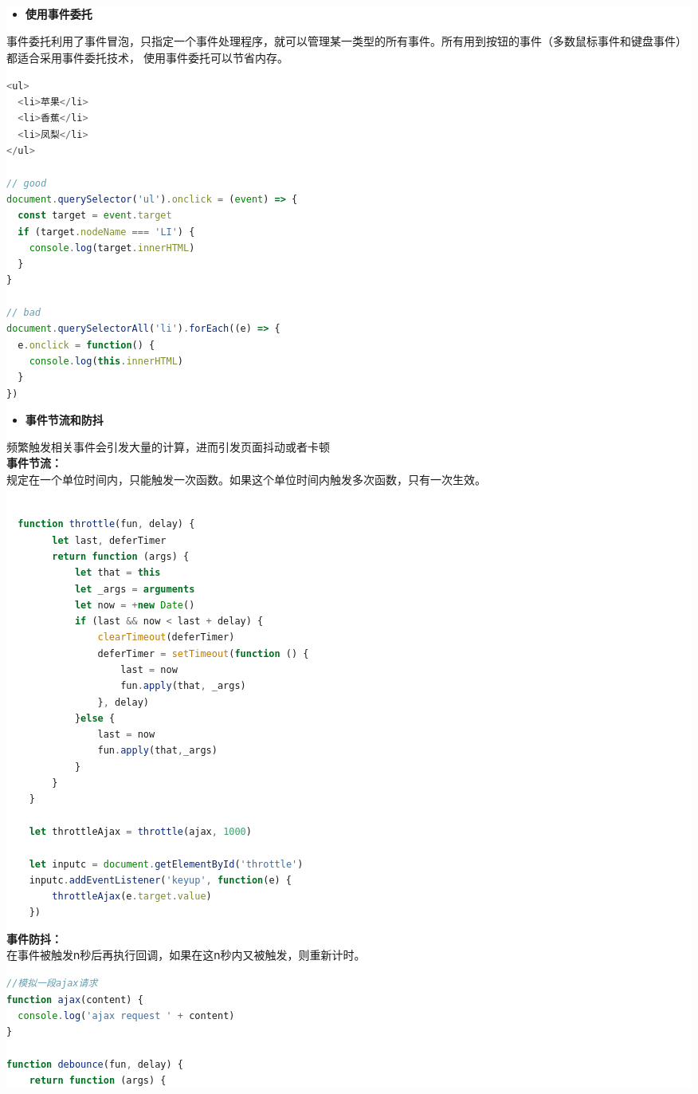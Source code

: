 - **使用事件委托**

事件委托利用了事件冒泡，只指定一个事件处理程序，就可以管理某一类型的所有事件。所有用到按钮的事件（多数鼠标事件和键盘事件）都适合采用事件委托技术， 使用事件委托可以节省内存。
```javascript
<ul>
  <li>苹果</li>
  <li>香蕉</li>
  <li>凤梨</li>
</ul>

// good
document.querySelector('ul').onclick = (event) => {
  const target = event.target
  if (target.nodeName === 'LI') {
    console.log(target.innerHTML)
  }
}

// bad
document.querySelectorAll('li').forEach((e) => {
  e.onclick = function() {
    console.log(this.innerHTML)
  }
}) 
```

- **事件节流和防抖**

频繁触发相关事件会引发大量的计算，进而引发页面抖动或者卡顿<br />**事件节流：**<br />规定在一个单位时间内，只能触发一次函数。如果这个单位时间内触发多次函数，只有一次生效。
```javascript

  function throttle(fun, delay) {
        let last, deferTimer
        return function (args) {
            let that = this
            let _args = arguments
            let now = +new Date()
            if (last && now < last + delay) {
                clearTimeout(deferTimer)
                deferTimer = setTimeout(function () {
                    last = now
                    fun.apply(that, _args)
                }, delay)
            }else {
                last = now
                fun.apply(that,_args)
            }
        }
    }

    let throttleAjax = throttle(ajax, 1000)

    let inputc = document.getElementById('throttle')
    inputc.addEventListener('keyup', function(e) {
        throttleAjax(e.target.value)
    })
```
**事件防抖：**<br />在事件被触发n秒后再执行回调，如果在这n秒内又被触发，则重新计时。
```javascript
//模拟一段ajax请求
function ajax(content) {
  console.log('ajax request ' + content)
}

function debounce(fun, delay) {
    return function (args) {
```